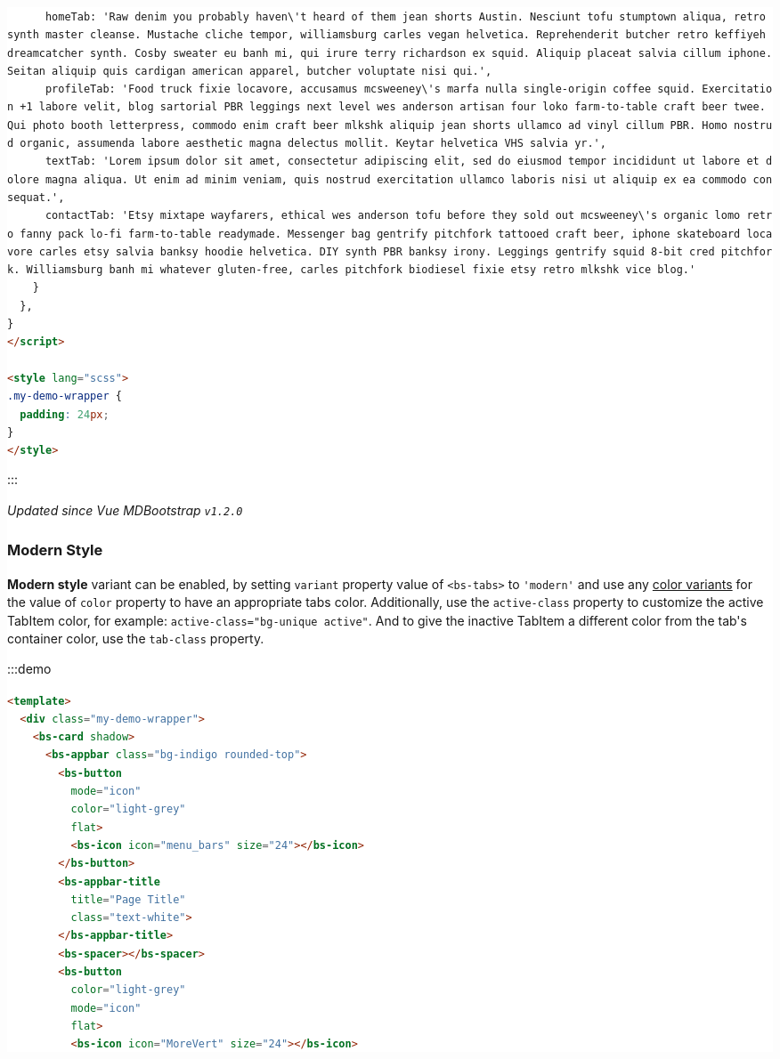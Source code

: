 ```html
      homeTab: 'Raw denim you probably haven\'t heard of them jean shorts Austin. Nesciunt tofu stumptown aliqua, retro synth master cleanse. Mustache cliche tempor, williamsburg carles vegan helvetica. Reprehenderit butcher retro keffiyeh dreamcatcher synth. Cosby sweater eu banh mi, qui irure terry richardson ex squid. Aliquip placeat salvia cillum iphone. Seitan aliquip quis cardigan american apparel, butcher voluptate nisi qui.',
      profileTab: 'Food truck fixie locavore, accusamus mcsweeney\'s marfa nulla single-origin coffee squid. Exercitation +1 labore velit, blog sartorial PBR leggings next level wes anderson artisan four loko farm-to-table craft beer twee. Qui photo booth letterpress, commodo enim craft beer mlkshk aliquip jean shorts ullamco ad vinyl cillum PBR. Homo nostrud organic, assumenda labore aesthetic magna delectus mollit. Keytar helvetica VHS salvia yr.',
      textTab: 'Lorem ipsum dolor sit amet, consectetur adipiscing elit, sed do eiusmod tempor incididunt ut labore et dolore magna aliqua. Ut enim ad minim veniam, quis nostrud exercitation ullamco laboris nisi ut aliquip ex ea commodo consequat.',
      contactTab: 'Etsy mixtape wayfarers, ethical wes anderson tofu before they sold out mcsweeney\'s organic lomo retro fanny pack lo-fi farm-to-table readymade. Messenger bag gentrify pitchfork tattooed craft beer, iphone skateboard locavore carles etsy salvia banksy hoodie helvetica. DIY synth PBR banksy irony. Leggings gentrify squid 8-bit cred pitchfork. Williamsburg banh mi whatever gluten-free, carles pitchfork biodiesel fixie etsy retro mlkshk vice blog.'
    }
  },
}
</script>

<style lang="scss">
.my-demo-wrapper {
  padding: 24px;
}
</style>
```
:::

*Updated since Vue MDBootstrap `v1.2.0`*


### Modern Style

**Modern style** variant can be enabled, by setting `variant` property value of `<bs-tabs>` 
to `'modern'` and use any [color variants](#/reference/colors) for the value of `color` 
property to have an appropriate tabs color. Additionally, use the `active-class` property
to customize the active TabItem color, for example: `active-class="bg-unique active"`. 
And to give the inactive TabItem a different color from the tab's container color, use the 
`tab-class` property.

:::demo
```html
<template>
  <div class="my-demo-wrapper">
    <bs-card shadow>
      <bs-appbar class="bg-indigo rounded-top">
        <bs-button 
          mode="icon"
          color="light-grey"
          flat>
          <bs-icon icon="menu_bars" size="24"></bs-icon>
        </bs-button>
        <bs-appbar-title 
          title="Page Title" 
          class="text-white">
        </bs-appbar-title>
        <bs-spacer></bs-spacer>
        <bs-button 
          color="light-grey"
          mode="icon"
          flat>
          <bs-icon icon="MoreVert" size="24"></bs-icon>
```